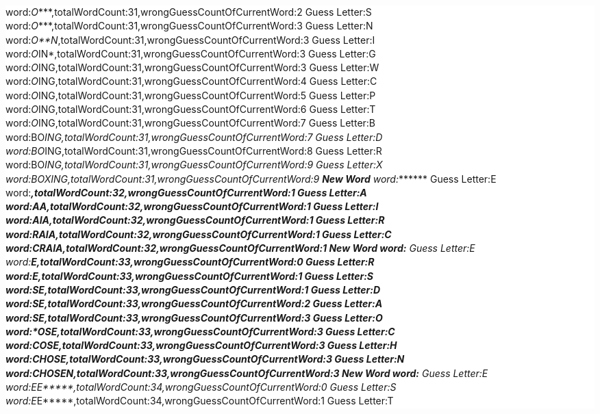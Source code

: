 word:*O****,totalWordCount:31,wrongGuessCountOfCurrentWord:2
Guess Letter:S
word:*O****,totalWordCount:31,wrongGuessCountOfCurrentWord:3
Guess Letter:N
word:*O**N*,totalWordCount:31,wrongGuessCountOfCurrentWord:3
Guess Letter:I
word:*O*IN*,totalWordCount:31,wrongGuessCountOfCurrentWord:3
Guess Letter:G
word:*O*ING,totalWordCount:31,wrongGuessCountOfCurrentWord:3
Guess Letter:W
word:*O*ING,totalWordCount:31,wrongGuessCountOfCurrentWord:4
Guess Letter:C
word:*O*ING,totalWordCount:31,wrongGuessCountOfCurrentWord:5
Guess Letter:P
word:*O*ING,totalWordCount:31,wrongGuessCountOfCurrentWord:6
Guess Letter:T
word:*O*ING,totalWordCount:31,wrongGuessCountOfCurrentWord:7
Guess Letter:B
word:BO*ING,totalWordCount:31,wrongGuessCountOfCurrentWord:7
Guess Letter:D
word:BO*ING,totalWordCount:31,wrongGuessCountOfCurrentWord:8
Guess Letter:R
word:BO*ING,totalWordCount:31,wrongGuessCountOfCurrentWord:9
Guess Letter:X
word:BOXING,totalWordCount:31,wrongGuessCountOfCurrentWord:9
*******************************New Word*******************************
word:*******
Guess Letter:E
word:*******,totalWordCount:32,wrongGuessCountOfCurrentWord:1
Guess Letter:A
word:***A**A,totalWordCount:32,wrongGuessCountOfCurrentWord:1
Guess Letter:I
word:***A*IA,totalWordCount:32,wrongGuessCountOfCurrentWord:1
Guess Letter:R
word:*R*A*IA,totalWordCount:32,wrongGuessCountOfCurrentWord:1
Guess Letter:C
word:CR*A*IA,totalWordCount:32,wrongGuessCountOfCurrentWord:1
*******************************New Word*******************************
word:******
Guess Letter:E
word:****E*,totalWordCount:33,wrongGuessCountOfCurrentWord:0
Guess Letter:R
word:****E*,totalWordCount:33,wrongGuessCountOfCurrentWord:1
Guess Letter:S
word:***SE*,totalWordCount:33,wrongGuessCountOfCurrentWord:1
Guess Letter:D
word:***SE*,totalWordCount:33,wrongGuessCountOfCurrentWord:2
Guess Letter:A
word:***SE*,totalWordCount:33,wrongGuessCountOfCurrentWord:3
Guess Letter:O
word:**OSE*,totalWordCount:33,wrongGuessCountOfCurrentWord:3
Guess Letter:C
word:C*OSE*,totalWordCount:33,wrongGuessCountOfCurrentWord:3
Guess Letter:H
word:CHOSE*,totalWordCount:33,wrongGuessCountOfCurrentWord:3
Guess Letter:N
word:CHOSEN,totalWordCount:33,wrongGuessCountOfCurrentWord:3
*******************************New Word*******************************
word:********
Guess Letter:E
word:E*E*****,totalWordCount:34,wrongGuessCountOfCurrentWord:0
Guess Letter:S
word:E*E*****,totalWordCount:34,wrongGuessCountOfCurrentWord:1
Guess Letter:T